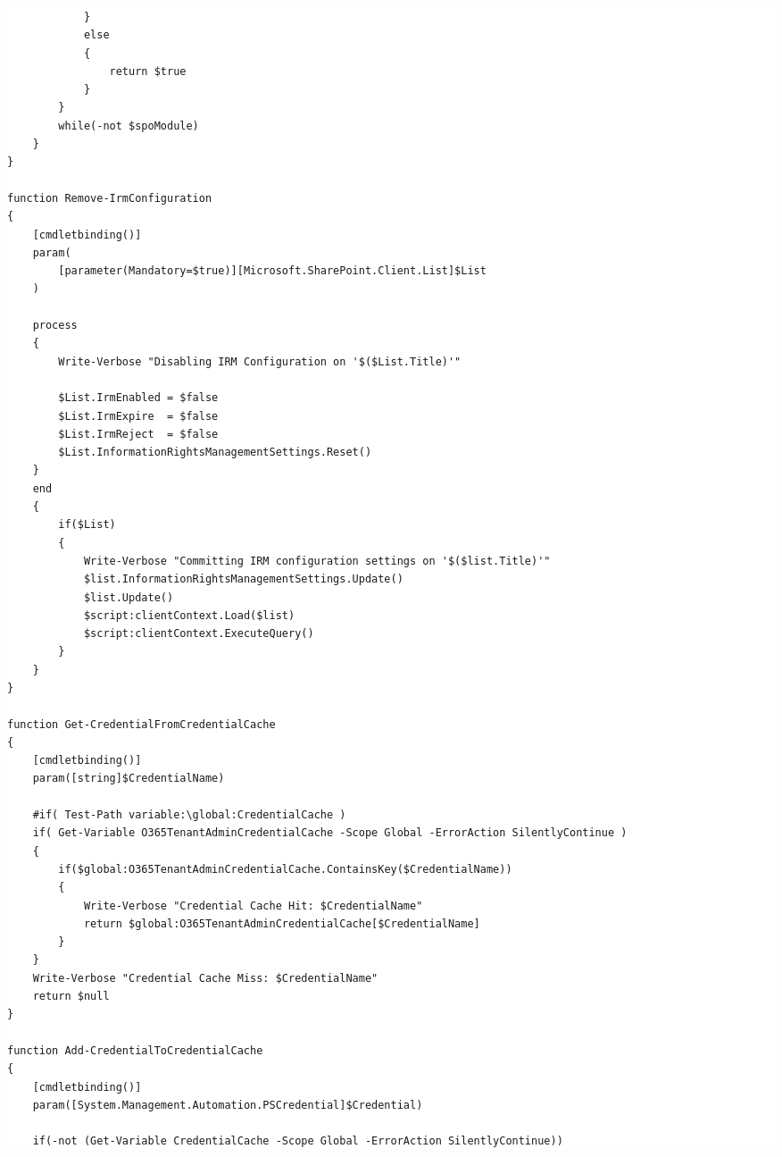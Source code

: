 ```
            }
            else
            {
                return $true
            }
        }
        while(-not $spoModule)
    }
}

function Remove-IrmConfiguration
{
    [cmdletbinding()]
    param(
        [parameter(Mandatory=$true)][Microsoft.SharePoint.Client.List]$List
    )

    process
    {
        Write-Verbose "Disabling IRM Configuration on '$($List.Title)'"

        $List.IrmEnabled = $false
        $List.IrmExpire  = $false
        $List.IrmReject  = $false
        $List.InformationRightsManagementSettings.Reset()
    }
    end
    {
        if($List)
        {
            Write-Verbose "Committing IRM configuration settings on '$($list.Title)'"
            $list.InformationRightsManagementSettings.Update()
            $list.Update()
            $script:clientContext.Load($list)
            $script:clientContext.ExecuteQuery()
        }
    }
}

function Get-CredentialFromCredentialCache
{
    [cmdletbinding()]
    param([string]$CredentialName)

    #if( Test-Path variable:\global:CredentialCache )
    if( Get-Variable O365TenantAdminCredentialCache -Scope Global -ErrorAction SilentlyContinue )
    {
        if($global:O365TenantAdminCredentialCache.ContainsKey($CredentialName))
        {
            Write-Verbose "Credential Cache Hit: $CredentialName"
            return $global:O365TenantAdminCredentialCache[$CredentialName]
        }
    }
    Write-Verbose "Credential Cache Miss: $CredentialName"
    return $null
}

function Add-CredentialToCredentialCache
{
    [cmdletbinding()]
    param([System.Management.Automation.PSCredential]$Credential)

    if(-not (Get-Variable CredentialCache -Scope Global -ErrorAction SilentlyContinue))
```